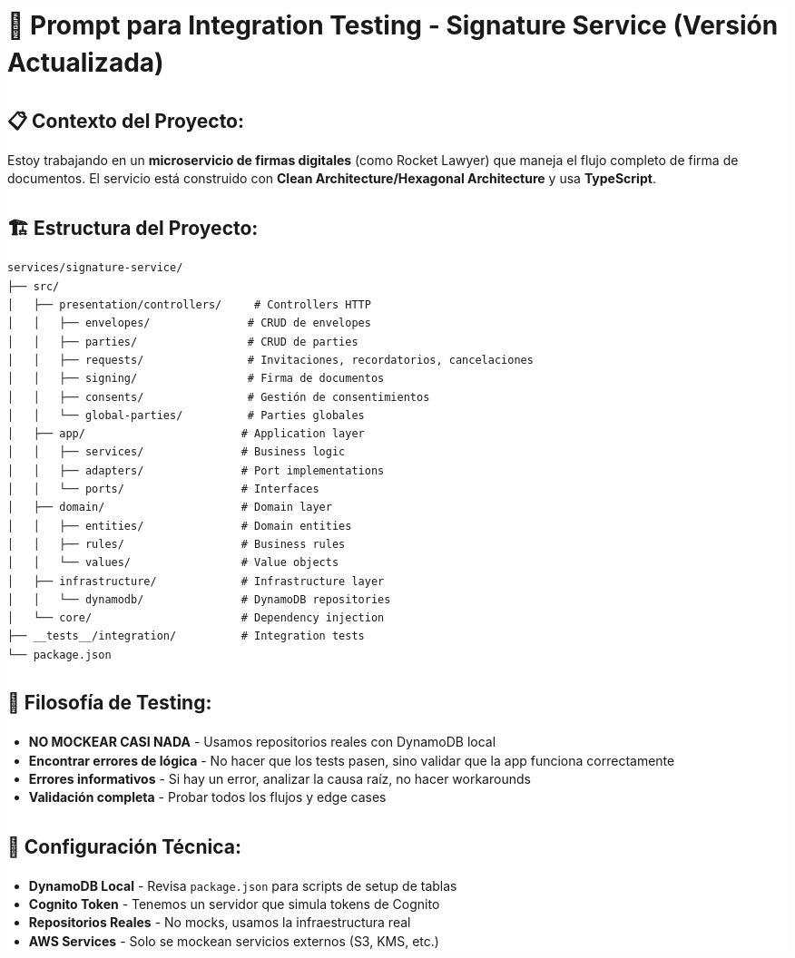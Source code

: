 # 🚀 Prompt para Integration Testing - Signature Service (Versión Actualizada)

## 📋 Contexto del Proyecto:

Estoy trabajando en un **microservicio de firmas digitales** (como Rocket Lawyer) que maneja el flujo completo de firma de documentos. El servicio está construido con **Clean Architecture/Hexagonal Architecture** y usa **TypeScript**.

## 🏗️ Estructura del Proyecto:

```
services/signature-service/
├── src/
│   ├── presentation/controllers/     # Controllers HTTP
│   │   ├── envelopes/               # CRUD de envelopes
│   │   ├── parties/                 # CRUD de parties
│   │   ├── requests/                # Invitaciones, recordatorios, cancelaciones
│   │   ├── signing/                 # Firma de documentos
│   │   ├── consents/                # Gestión de consentimientos
│   │   └── global-parties/          # Parties globales
│   ├── app/                        # Application layer
│   │   ├── services/               # Business logic
│   │   ├── adapters/               # Port implementations
│   │   └── ports/                  # Interfaces
│   ├── domain/                     # Domain layer
│   │   ├── entities/               # Domain entities
│   │   ├── rules/                  # Business rules
│   │   └── values/                 # Value objects
│   ├── infrastructure/             # Infrastructure layer
│   │   └── dynamodb/               # DynamoDB repositories
│   └── core/                       # Dependency injection
├── __tests__/integration/          # Integration tests
└── package.json
```

## 🧪 Filosofía de Testing:

- **NO MOCKEAR CASI NADA** - Usamos repositorios reales con DynamoDB local
- **Encontrar errores de lógica** - No hacer que los tests pasen, sino validar que la app funciona correctamente
- **Errores informativos** - Si hay un error, analizar la causa raíz, no hacer workarounds
- **Validación completa** - Probar todos los flujos y edge cases

## 🔧 Configuración Técnica:

- **DynamoDB Local** - Revisa `package.json` para scripts de setup de tablas
- **Cognito Token** - Tenemos un servidor que simula tokens de Cognito
- **Repositorios Reales** - No mocks, usamos la infraestructura real
- **AWS Services** - Solo se mockean servicios externos (S3, KMS, etc.)

